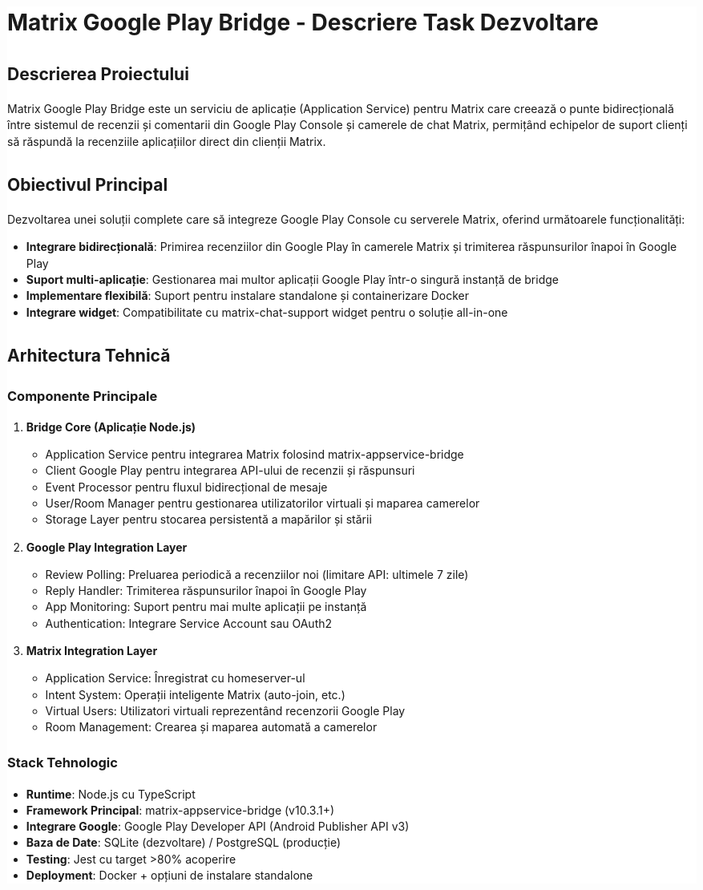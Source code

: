 # Matrix Google Play Bridge - Descriere Task Dezvoltare

## Descrierea Proiectului

Matrix Google Play Bridge este un serviciu de aplicație (Application Service) pentru Matrix care creează o punte bidirecțională între sistemul de recenzii și comentarii din Google Play Console și camerele de chat Matrix, permițând echipelor de suport clienți să răspundă la recenziile aplicațiilor direct din clienții Matrix.

## Obiectivul Principal

Dezvoltarea unei soluții complete care să integreze Google Play Console cu serverele Matrix, oferind următoarele funcționalități:

- **Integrare bidirecțională**: Primirea recenziilor din Google Play în camerele Matrix și trimiterea răspunsurilor înapoi în Google Play
- **Suport multi-aplicație**: Gestionarea mai multor aplicații Google Play într-o singură instanță de bridge
- **Implementare flexibilă**: Suport pentru instalare standalone și containerizare Docker
- **Integrare widget**: Compatibilitate cu matrix-chat-support widget pentru o soluție all-in-one

## Arhitectura Tehnică

### Componente Principale

1. **Bridge Core (Aplicație Node.js)**
   - Application Service pentru integrarea Matrix folosind matrix-appservice-bridge
   - Client Google Play pentru integrarea API-ului de recenzii și răspunsuri
   - Event Processor pentru fluxul bidirecțional de mesaje
   - User/Room Manager pentru gestionarea utilizatorilor virtuali și maparea camerelor
   - Storage Layer pentru stocarea persistentă a mapărilor și stării

2. **Google Play Integration Layer**
   - Review Polling: Preluarea periodică a recenziilor noi (limitare API: ultimele 7 zile)
   - Reply Handler: Trimiterea răspunsurilor înapoi în Google Play
   - App Monitoring: Suport pentru mai multe aplicații pe instanță
   - Authentication: Integrare Service Account sau OAuth2

3. **Matrix Integration Layer**
   - Application Service: Înregistrat cu homeserver-ul
   - Intent System: Operații inteligente Matrix (auto-join, etc.)
   - Virtual Users: Utilizatori virtuali reprezentând recenzorii Google Play
   - Room Management: Crearea și maparea automată a camerelor

### Stack Tehnologic

- **Runtime**: Node.js cu TypeScript
- **Framework Principal**: matrix-appservice-bridge (v10.3.1+)
- **Integrare Google**: Google Play Developer API (Android Publisher API v3)
- **Baza de Date**: SQLite (dezvoltare) / PostgreSQL (producție)
- **Testing**: Jest cu target >80% acoperire
- **Deployment**: Docker + opțiuni de instalare standalone
